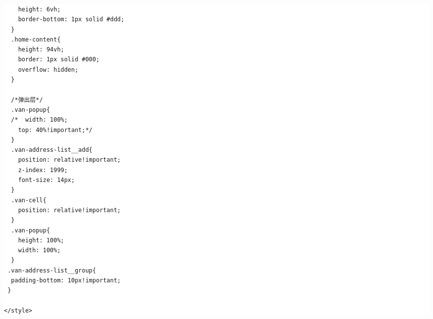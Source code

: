 ```
    height: 6vh;
    border-bottom: 1px solid #ddd;
  }
  .home-content{
    height: 94vh;
    border: 1px solid #000;
    overflow: hidden;
  }
 
  /*弹出层*/
  .van-popup{
  /*  width: 100%;
    top: 40%!important;*/
  }
  .van-address-list__add{
    position: relative!important;
    z-index: 1999;
    font-size: 14px;
  }
  .van-cell{
    position: relative!important;
  }
  .van-popup{
    height: 100%;
    width: 100%;
  }
 .van-address-list__group{
  padding-bottom: 10px!important;
 }
 
</style>
```
        